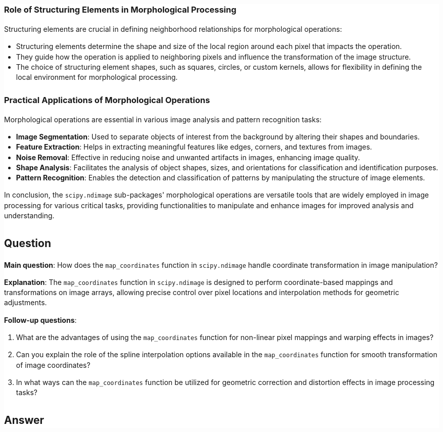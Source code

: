 ### Role of Structuring Elements in Morphological Processing

Structuring elements are crucial in defining neighborhood relationships for morphological operations:

- Structuring elements determine the shape and size of the local region around each pixel that impacts the operation.
- They guide how the operation is applied to neighboring pixels and influence the transformation of the image structure.
- The choice of structuring element shapes, such as squares, circles, or custom kernels, allows for flexibility in defining the local environment for morphological processing.

### Practical Applications of Morphological Operations

Morphological operations are essential in various image analysis and pattern recognition tasks:

- **Image Segmentation**: Used to separate objects of interest from the background by altering their shapes and boundaries.
- **Feature Extraction**: Helps in extracting meaningful features like edges, corners, and textures from images.
- **Noise Removal**: Effective in reducing noise and unwanted artifacts in images, enhancing image quality.
- **Shape Analysis**: Facilitates the analysis of object shapes, sizes, and orientations for classification and identification purposes.
- **Pattern Recognition**: Enables the detection and classification of patterns by manipulating the structure of image elements.

In conclusion, the `scipy.ndimage` sub-packages' morphological operations are versatile tools that are widely employed in image processing for various critical tasks, providing functionalities to manipulate and enhance images for improved analysis and understanding.

## Question
**Main question**: How does the `map_coordinates` function in `scipy.ndimage` handle coordinate transformation in image manipulation?

**Explanation**: The `map_coordinates` function in `scipy.ndimage` is designed to perform coordinate-based mappings and transformations on image arrays, allowing precise control over pixel locations and interpolation methods for geometric adjustments.

**Follow-up questions**:

1. What are the advantages of using the `map_coordinates` function for non-linear pixel mappings and warping effects in images?

2. Can you explain the role of the spline interpolation options available in the `map_coordinates` function for smooth transformation of image coordinates?

3. In what ways can the `map_coordinates` function be utilized for geometric correction and distortion effects in image processing tasks?





## Answer
